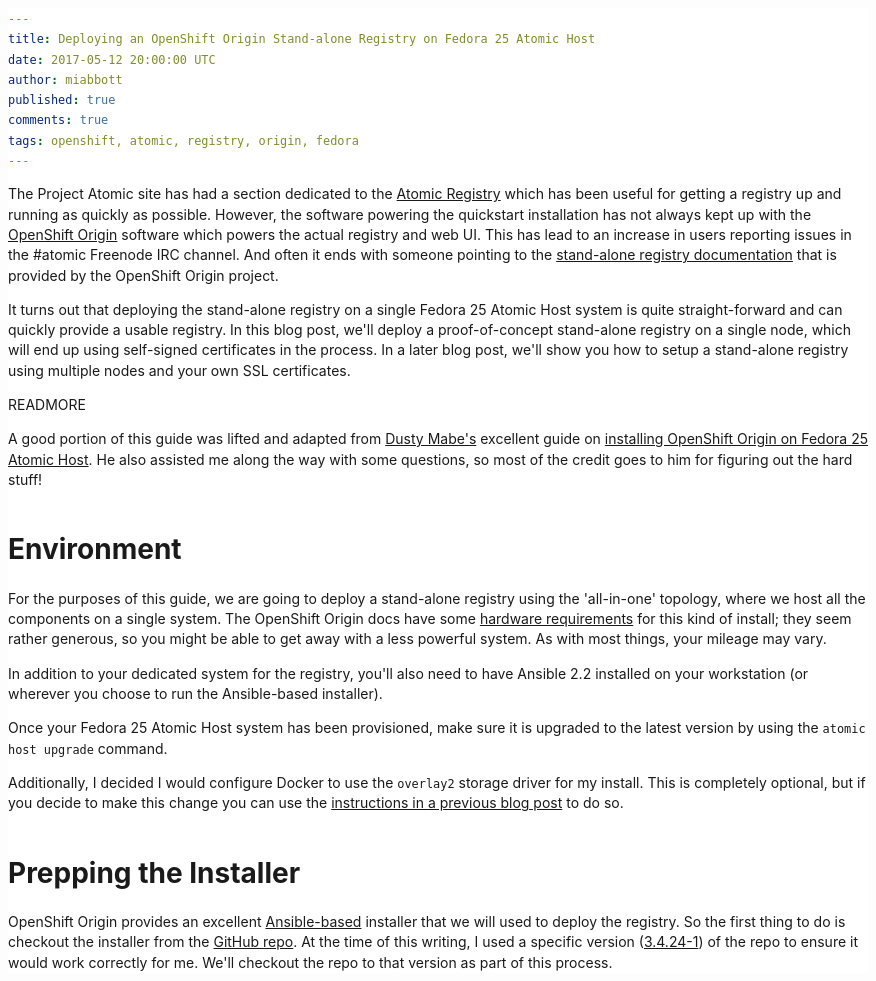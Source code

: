 ```yaml
---
title: Deploying an OpenShift Origin Stand-alone Registry on Fedora 25 Atomic Host
date: 2017-05-12 20:00:00 UTC
author: miabbott
published: true
comments: true
tags: openshift, atomic, registry, origin, fedora
---
```


The Project Atomic site has had a section dedicated to the [Atomic Registry](http://docs.projectatomic.io/registry/latest/registry_quickstart/administrators/index.html) which has been useful for getting a registry up and running as quickly as possible.  However, the software powering the quickstart installation has not always kept up with the [OpenShift Origin](https://www.openshift.org) software which powers the actual registry and web UI.  This has lead to an increase in users reporting issues in the #atomic Freenode IRC channel.  And often it ends with someone pointing to the [stand-alone registry documentation](https://docs.openshift.org/latest/install_config/install/stand_alone_registry.html) that is provided by the OpenShift Origin project.

It turns out that deploying the stand-alone registry on a single Fedora 25 Atomic Host system is quite straight-forward and can quickly provide a usable registry. In this blog post, we'll deploy a proof-of-concept stand-alone registry on a single node, which will end up using self-signed certificates in the process.  In a later blog post, we'll show you how to setup a stand-alone registry using multiple nodes and your own SSL certificates.

READMORE

A good portion of this guide was lifted and adapted from [Dusty Mabe's](https://twitter.com/dustymabe) excellent guide on [installing OpenShift Origin on Fedora 25 Atomic Host](http://www.projectatomic.io/blog/2016/12/part1-install-origin-on-f25-atomic-host/).  He also assisted me along the way with some questions, so most of the credit goes to him for figuring out the hard stuff!

Environment
============
For the purposes of this guide, we are going to deploy a stand-alone registry using the 'all-in-one' topology, where we host all the components on a single system.  The OpenShift Origin docs have some [hardware requirements](https://docs.openshift.org/latest/install_config/install/stand_alone_registry.html#registry-minimum-hardware-requirements) for this kind of install; they seem rather generous, so you might be able to get away with a less powerful system.  As with most things, your mileage may vary.

In addition to your dedicated system for the registry, you'll also need to have Ansible 2.2 installed on your workstation (or wherever you choose to run the Ansible-based installer).

Once your Fedora 25 Atomic Host system has been provisioned, make sure it is upgraded to the latest version by using the `atomic host upgrade` command.

Additionally, I decided I would configure Docker to use the `overlay2` storage driver for my install.  This is completely optional, but if you decide to make this change you can use the [instructions in a previous blog post](http://www.projectatomic.io/blog/2017/05/migrate-fedora-atomic-host-to-overlay2/) to do so.

Prepping the Installer
=======================
OpenShift Origin provides an excellent [Ansible-based](https://www.ansible.com/) installer that we will used to deploy the registry.  So the first thing to do is checkout the installer from the [GitHub repo](https://github.com/openshift/openshift-ansible).  At the time of this writing, I used a specific version ([3.4.24-1](https://github.com/openshift/openshift-ansible/releases/tag/openshift-ansible-3.4.24-1)) of the repo to ensure it would work correctly for me.  We'll checkout the repo to that version as part of this process.
